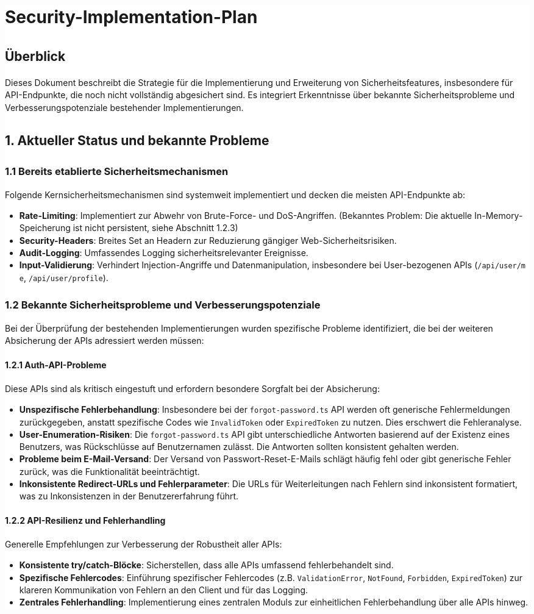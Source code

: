 # Security-Implementation-Plan

## Überblick

Dieses Dokument beschreibt die Strategie für die Implementierung und Erweiterung von Sicherheitsfeatures, insbesondere für API-Endpunkte, die noch nicht vollständig abgesichert sind. Es integriert Erkenntnisse über bekannte Sicherheitsprobleme und Verbesserungspotenziale bestehender Implementierungen.

## 1. Aktueller Status und bekannte Probleme

### 1.1 Bereits etablierte Sicherheitsmechanismen

Folgende Kernsicherheitsmechanismen sind systemweit implementiert und decken die meisten API-Endpunkte ab:

- **Rate-Limiting**: Implementiert zur Abwehr von Brute-Force- und DoS-Angriffen. (Bekanntes Problem: Die aktuelle In-Memory-Speicherung ist nicht persistent, siehe Abschnitt 1.2.3)
- **Security-Headers**: Breites Set an Headern zur Reduzierung gängiger Web-Sicherheitsrisiken.
- **Audit-Logging**: Umfassendes Logging sicherheitsrelevanter Ereignisse.
- **Input-Validierung**: Verhindert Injection-Angriffe und Datenmanipulation, insbesondere bei User-bezogenen APIs (`/api/user/me`, `/api/user/profile`).

### 1.2 Bekannte Sicherheitsprobleme und Verbesserungspotenziale

Bei der Überprüfung der bestehenden Implementierungen wurden spezifische Probleme identifiziert, die bei der weiteren Absicherung der APIs adressiert werden müssen:

#### 1.2.1 Auth-API-Probleme

Diese APIs sind als kritisch eingestuft und erfordern besondere Sorgfalt bei der Absicherung:

- **Unspezifische Fehlerbehandlung**: Insbesondere bei der `forgot-password.ts` API werden oft generische Fehlermeldungen zurückgegeben, anstatt spezifische Codes wie `InvalidToken` oder `ExpiredToken` zu nutzen. Dies erschwert die Fehleranalyse.
- **User-Enumeration-Risiken**: Die `forgot-password.ts` API gibt unterschiedliche Antworten basierend auf der Existenz eines Benutzers, was Rückschlüsse auf Benutzernamen zulässt. Die Antworten sollten konsistent gehalten werden.
- **Probleme beim E-Mail-Versand**: Der Versand von Passwort-Reset-E-Mails schlägt häufig fehl oder gibt generische Fehler zurück, was die Funktionalität beeinträchtigt.
- **Inkonsistente Redirect-URLs und Fehlerparameter**: Die URLs für Weiterleitungen nach Fehlern sind inkonsistent formatiert, was zu Inkonsistenzen in der Benutzererfahrung führt.

#### 1.2.2 API-Resilienz und Fehlerhandling

Generelle Empfehlungen zur Verbesserung der Robustheit aller APIs:

- **Konsistente try/catch-Blöcke**: Sicherstellen, dass alle APIs umfassend fehlerbehandelt sind.
- **Spezifische Fehlercodes**: Einführung spezifischer Fehlercodes (z.B. `ValidationError`, `NotFound`, `Forbidden`, `ExpiredToken`) zur klareren Kommunikation von Fehlern an den Client und für das Logging.
- **Zentrales Fehlerhandling**: Implementierung eines zentralen Moduls zur einheitlichen Fehlerbehandlung über alle APIs hinweg.
